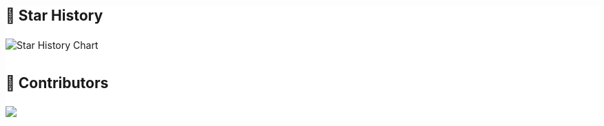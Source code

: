 ## 🌟 Star History

<a>
 <picture>
   <source media="(prefers-color-scheme: dark)" srcset="https://api.star-history.com/svg?repos=jaychempan/Awesome-LWMs&type=Date&theme=dark" />
   <source media="(prefers-color-scheme: light)" srcset="https://api.star-history.com/svg?repos=jaychempan/Awesome-LWMs&type=Date" />
   <img alt="Star History Chart" src="https://api.star-history.com/svg?repos=jaychempan/Awesome-LWMs&type=Date" />
 </picture>
</a>


## 🎉 Contributors
<a href="https://github.com/jaychempan/Awesome-LWMs/graphs/contributors">
  <img src="https://contrib.rocks/image?repo=jaychempan/Awesome-LWMs" />
</a>
